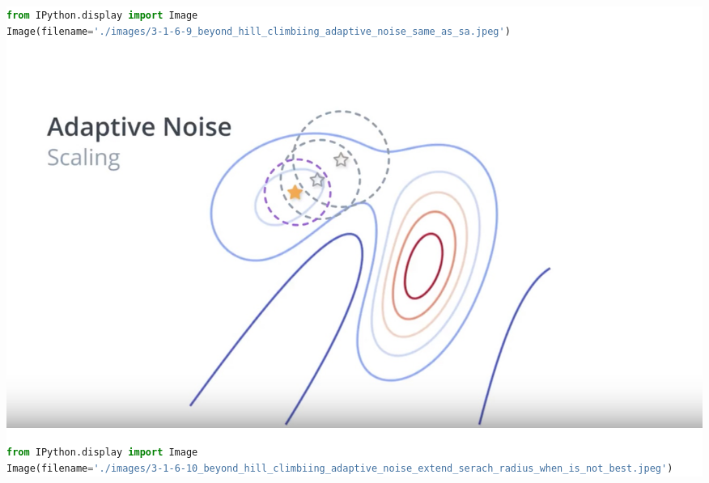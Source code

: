 



```python
from IPython.display import Image
Image(filename='./images/3-1-6-9_beyond_hill_climbiing_adaptive_noise_same_as_sa.jpeg')
```




![jpeg](output_53_0.jpeg)




```python
from IPython.display import Image
Image(filename='./images/3-1-6-10_beyond_hill_climbiing_adaptive_noise_extend_serach_radius_when_is_not_best.jpeg')
```



